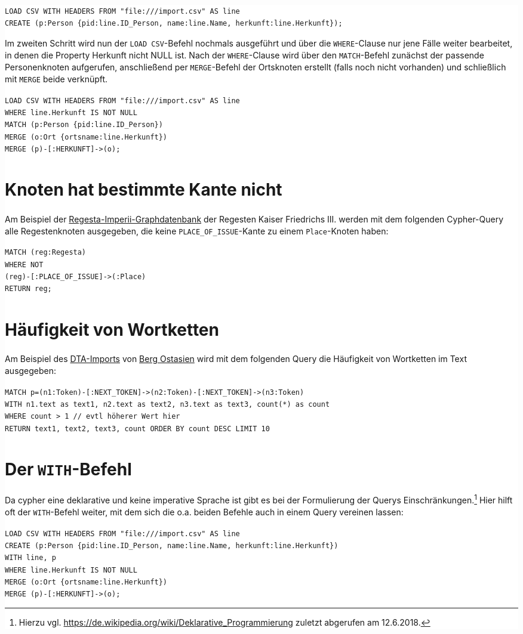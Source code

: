 ~~~cypher
LOAD CSV WITH HEADERS FROM "file:///import.csv" AS line
CREATE (p:Person {pid:line.ID_Person, name:line.Name, herkunft:line.Herkunft});
~~~

Im zweiten Schritt wird nun der `LOAD CSV`-Befehl nochmals ausgeführt und über die `WHERE`-Clause nur jene Fälle weiter bearbeitet, in denen die Property Herkunft nicht NULL ist. Nach der `WHERE`-Clause wird über den `MATCH`-Befehl zunächst der passende Personenknoten aufgerufen, anschließend per `MERGE`-Befehl der Ortsknoten erstellt (falls noch nicht vorhanden) und schließlich mit `MERGE` beide verknüpft.

~~~cypher
LOAD CSV WITH HEADERS FROM "file:///import.csv" AS line
WHERE line.Herkunft IS NOT NULL
MATCH (p:Person {pid:line.ID_Person})
MERGE (o:Ort {ortsname:line.Herkunft})
MERGE (p)-[:HERKUNFT]->(o);
~~~

# Knoten hat bestimmte Kante nicht

Am Beispiel der [Regesta-Imperii-Graphdatenbank](http://134.176.70.65:10210/browser/) der Regesten Kaiser Friedrichs III. werden mit dem folgenden Cypher-Query alle Regestenknoten ausgegeben, die keine `PLACE_OF_ISSUE`-Kante zu einem `Place`-Knoten haben:

~~~cypher
MATCH (reg:Regesta)
WHERE NOT
(reg)-[:PLACE_OF_ISSUE]->(:Place)
RETURN reg;
~~~

# Häufigkeit von Wortketten

Am Beispiel des [DTA-Imports](http://134.176.70.65:10220/browser/) von [Berg Ostasien](http://www.deutschestextarchiv.de/book/show/berg_ostasien01_1864) wird mit dem folgenden Query die Häufigkeit von Wortketten im Text ausgegeben:

~~~cypher
MATCH p=(n1:Token)-[:NEXT_TOKEN]->(n2:Token)-[:NEXT_TOKEN]->(n3:Token)
WITH n1.text as text1, n2.text as text2, n3.text as text3, count(*) as count
WHERE count > 1 // evtl höherer Wert hier
RETURN text1, text2, text3, count ORDER BY count DESC LIMIT 10
~~~

# Der `WITH`-Befehl

Da cypher eine deklarative und keine imperative Sprache ist gibt es bei der Formulierung der Querys Einschränkungen.[^03a5] Hier hilft oft der `WITH`-Befehl weiter, mit dem sich die o.a. beiden Befehle auch in einem Query vereinen lassen:

~~~cypher
LOAD CSV WITH HEADERS FROM "file:///import.csv" AS line
CREATE (p:Person {pid:line.ID_Person, name:line.Name, herkunft:line.Herkunft})
WITH line, p
WHERE line.Herkunft IS NOT NULL
MERGE (o:Ort {ortsname:line.Herkunft})
MERGE (p)-[:HERKUNFT]->(o);
~~~


[^5cb9]: Vgl. https://guides.neo4j.com/apoc (zuletzt aufgerufen am 11.04.2018).
[^03a5]: Hierzu vgl. https://de.wikipedia.org/wiki/Deklarative_Programmierung zuletzt abgerufen am 12.6.2018.
[^81c5]: Zu diesem Abschnitt vgl. [https://neo4j-contrib.github.io/neo4j-apoc-procedures/#_import_xml_directly](https://neo4j-contrib.github.io/neo4j-apoc-procedures/#_import_xml_directly). Die Tabelle ist direkt übernommen und übersetzt worden. Die dort genannte Beispieldatei ist momentan nicht mehr erreichbar. Stattdessen kann folgende URL verwendet werden: https://seafile.rlp.net/f/55e80fc426fb451e9294/?dl=1